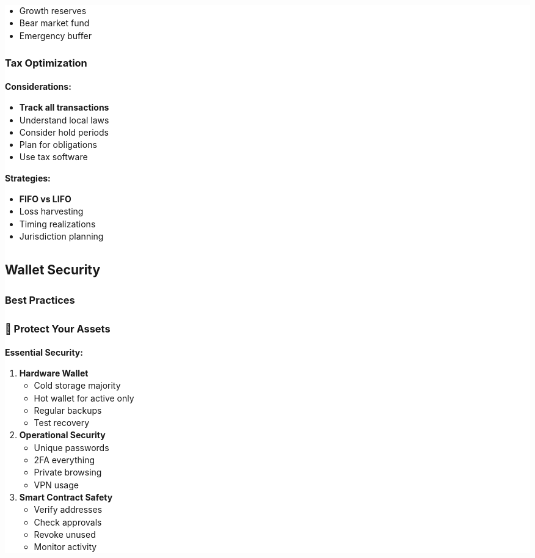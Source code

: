 <ul>
<li>Growth reserves</li>
<li>Bear market fund</li>
<li>Emergency buffer</li>
</ul>
</li>
</ol>
</div>

### Tax Optimization
<p><strong>Considerations:</strong></p>
<ul>
<li><strong>Track all transactions</strong></li>
<li>Understand local laws</li>
<li>Consider hold periods</li>
<li>Plan for obligations</li>
<li>Use tax software</li>
</ul>

<p><strong>Strategies:</strong></p>
<ul>
<li><strong>FIFO vs LIFO</strong></li>
<li>Loss harvesting</li>
<li>Timing realizations</li>
<li>Jurisdiction planning</li>
</ul>

## Wallet Security

### Best Practices

<div class="arena-card">

<h3>🔐 Protect Your Assets</h3>
<p><strong>Essential Security:</strong></p>

<ol>
<li><strong>Hardware Wallet</strong>
<ul>
<li>Cold storage majority</li>
<li>Hot wallet for active only</li>
<li>Regular backups</li>
<li>Test recovery</li>
</ul>
</li>
<li><strong>Operational Security</strong>
<ul>
<li>Unique passwords</li>
<li>2FA everything</li>
<li>Private browsing</li>
<li>VPN usage</li>
</ul>
</li>
<li><strong>Smart Contract Safety</strong>
<ul>
<li>Verify addresses</li>
<li>Check approvals</li>
<li>Revoke unused</li>
<li>Monitor activity</li>
</ul>
</li>
</ol>
</div>
